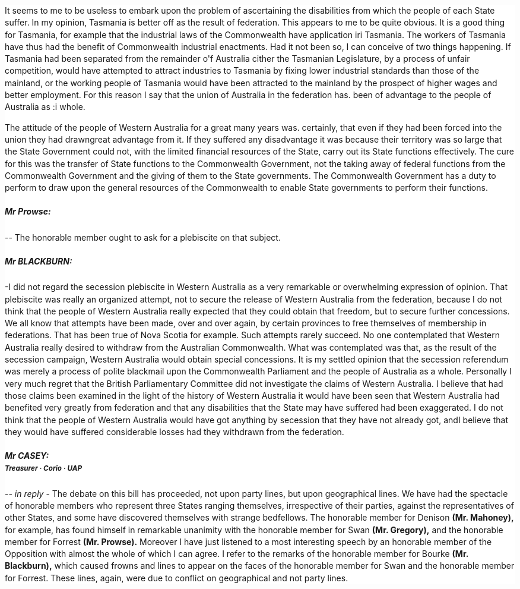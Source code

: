 It seems to me to be useless to embark upon the problem of ascertaining the disabilities from which the people of each State suffer. In my opinion, Tasmania is better off as the result of federation. This appears to me to be quite obvious. It is a good thing for Tasmania, for example that the industrial laws of the Commonwealth have application iri Tasmania. The workers of Tasmania have thus had the benefit of Commonwealth industrial enactments. Had it not been so, I can conceive of two things happening. If Tasmania had been separated from the remainder o'f Australia cither the Tasmanian Legislature, by a process of unfair competition, would have attempted to attract industries to Tasmania by fixing lower industrial standards than those of the mainland, or the working people of Tasmania would have been attracted to the mainland by the prospect of higher wages and better employment. For this reason I say that the union of Australia in the federation has. been of advantage to the  people  of Australia as :i whole. 

The attitude of the people of Western Australia for a great many years was. certainly, that even if they had been forced into the union they had drawngreat advantage from it. If they suffered any disadvantage it was because their territory was so large that the State Government could not, with the limited financial resources of the State, carry out its State functions effectively. The cure for this was the transfer of State functions to the Commonwealth Government, not the taking away of federal functions from the Commonwealth Government and the giving of them to the State governments. The Commonwealth Government has a duty to perform to draw upon the general resources of the Commonwealth to enable State governments to perform their functions. 

##### Mr Prowse:

-- The honorable member ought to ask for a plebiscite on that subject. 

##### Mr BLACKBURN:

-I did not regard the secession plebiscite in Western Australia as a very remarkable or overwhelming expression of opinion. That plebiscite was really an organized attempt, not to secure the release of Western Australia from the federation, because I do not think that the people of Western Australia really expected that they could obtain that freedom, but to secure further concessions. We all know that attempts have been made, over and over again, by certain provinces to free themselves of membership in federations. That has been true of Nova Scotia for example. Such attempts rarely succeed. No one contemplated that Western Australia really desired to withdraw from the Australian Commonwealth. What was contemplated was that, as the result of the secession campaign, Western Australia would obtain special concessions. It is my settled opinion that the secession referendum was merely a process of polite blackmail upon the Commonwealth Parliament and the people of Australia as a whole. Personally I very much regret that the British Parliamentary Committee did not investigate the claims of Western Australia. I believe that had those claims been examined in the light of the history of Western Australia it would have been seen that Western Australia had benefited very greatly from federation and that any disabilities that the State may have suffered had been exaggerated. I do not think that the people of Western Australia would have got anything by secession that they have not already got, andI believe that they would have suffered considerable losses had they withdrawn from the federation. 

##### Mr CASEY:<br><small class="text-muted">Treasurer &middot; Corio &middot; UAP</small>

--  *in reply*  - The debate on this bill has proceeded, not upon party lines, but upon geographical lines. We have had the spectacle of honorable members who represent three States ranging themselves, irrespective of their parties, against the representatives of other States, and some have discovered themselves with strange bedfellows. The honorable member for Denison  **(Mr. Mahoney),**  for example, has found himself in remarkable unanimity with the honorable member for Swan  **(Mr. Gregory),**  and the honorable member for Forrest  **(Mr. Prowse).**  Moreover I have just listened to a most interesting speech by an honorable member of the Opposition with almost the whole of which I can agree. I refer to the remarks of the honorable member for Bourke  **(Mr. Blackburn),**  which caused frowns and lines to appear on the faces of the honorable member for Swan and the honorable member for Forrest. These lines, again, were due to conflict on geographical and not party lines. 
